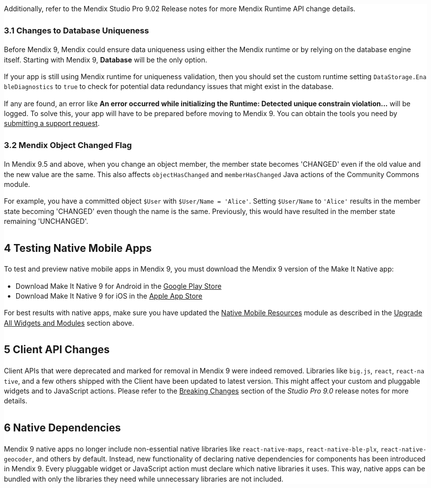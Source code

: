 Additionally, refer to the Mendix Studio Pro 9.02 Release notes for more Mendix Runtime API change details.

### 3.1 Changes to Database Uniqueness

Before Mendix 9, Mendix could ensure data uniqueness using either the Mendix runtime or by relying on the database engine itself. Starting with Mendix 9, **Database** will be the only option. 

If your app is still using Mendix runtime for uniqueness validation, then you should set the custom runtime setting `DataStorage.EnableDiagnostics` to `true`  to check for potential data redundancy issues that might exist in the database. 

If any are found, an error like **An error occurred while initializing the Runtime: Detected unique constrain violation...** will be logged. To solve this, your app will have to be prepared before moving to Mendix 9. You can obtain the tools you need by [submitting a support request](/developerportal/support/submit-support-request/).

### 3.2 Mendix Object Changed Flag

In Mendix 9.5 and above, when you change an object member, the member state becomes 'CHANGED' even if the old value and the new value are the same. This also affects `objectHasChanged` and `memberHasChanged` Java actions of the Community Commons module.

For example, you have a committed object `$User` with `$User/Name = 'Alice'`. Setting `$User/Name` to `'Alice'` results in the member state becoming 'CHANGED' even though the name is the same. Previously, this would have resulted in the member state remaining 'UNCHANGED'.

## 4 Testing Native Mobile Apps

To test and preview native mobile apps in Mendix 9, you must download the Mendix 9 version of the Make It Native app:

* Download Make It Native 9 for Android in the [Google Play Store](https://play.google.com/store/apps/details?id=com.mendix.developerapp.mx9)
* Download Make It Native 9 for iOS in the [Apple App Store](https://apps.apple.com/nl/app/make-it-native/id1542182000)

For best results with native apps, make sure you have updated the [Native Mobile Resources](https://marketplace.mendix.com/link/component/109513) module as described in the [Upgrade All Widgets and Modules](#upgrade-widgets) section above.

## 5 Client API Changes

Client APIs that were deprecated and marked for removal in Mendix 9 were indeed removed. Libraries like `big.js`, `react`, `react-native`, and a few others shipped with the Client have been updated to latest version. This might affect your custom and pluggable widgets and to JavaScript actions. Please refer to the [Breaking Changes](/releasenotes/studio-pro/9.0/#breaking-changes) section of the *Studio Pro 9.0* release notes for more details.

## 6 Native Dependencies

Mendix 9 native apps no longer include non-essential native libraries like `react-native-maps`, `react-native-ble-plx`, `react-native-geocoder`, and others by default. Instead, new functionality of declaring native dependencies for components has been introduced in Mendix 9. Every pluggable widget or JavaScript action must declare which native libraries it uses. This way, native apps can be bundled with only the libraries they need while unnecessary libraries are not included.
